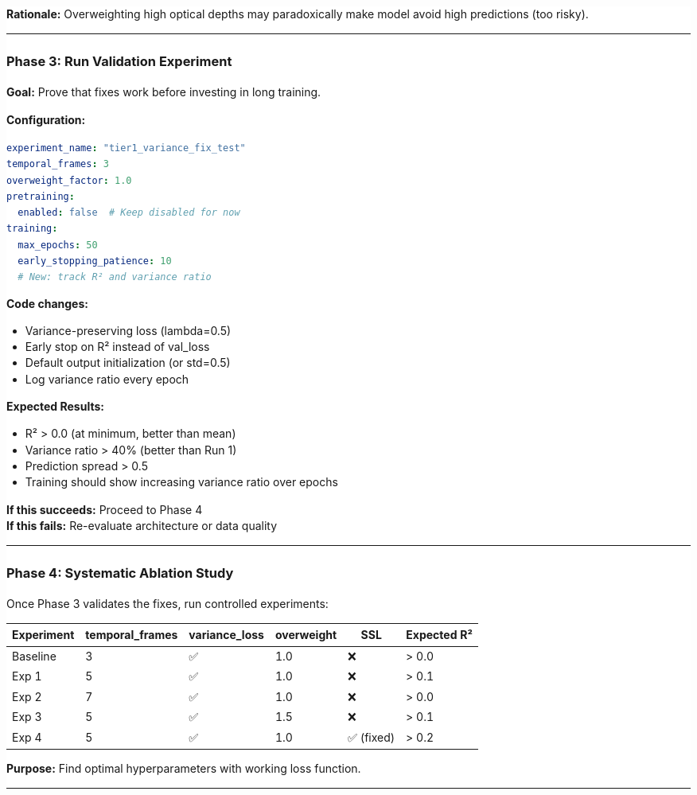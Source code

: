 **Rationale:** Overweighting high optical depths may paradoxically make model avoid high predictions (too risky).

---

### Phase 3: Run Validation Experiment

**Goal:** Prove that fixes work before investing in long training.

**Configuration:**
```yaml
experiment_name: "tier1_variance_fix_test"
temporal_frames: 3
overweight_factor: 1.0
pretraining:
  enabled: false  # Keep disabled for now
training:
  max_epochs: 50
  early_stopping_patience: 10
  # New: track R² and variance ratio
```

**Code changes:**
- Variance-preserving loss (lambda=0.5)
- Early stop on R² instead of val_loss
- Default output initialization (or std=0.5)
- Log variance ratio every epoch

**Expected Results:**
- R² > 0.0 (at minimum, better than mean)
- Variance ratio > 40% (better than Run 1)
- Prediction spread > 0.5
- Training should show increasing variance ratio over epochs

**If this succeeds:** Proceed to Phase 4  
**If this fails:** Re-evaluate architecture or data quality

---

### Phase 4: Systematic Ablation Study

Once Phase 3 validates the fixes, run controlled experiments:

| Experiment | temporal_frames | variance_loss | overweight | SSL | Expected R² |
|------------|----------------|---------------|------------|-----|-------------|
| Baseline | 3 | ✅ | 1.0 | ❌ | > 0.0 |
| Exp 1 | 5 | ✅ | 1.0 | ❌ | > 0.1 |
| Exp 2 | 7 | ✅ | 1.0 | ❌ | > 0.0 |
| Exp 3 | 5 | ✅ | 1.5 | ❌ | > 0.1 |
| Exp 4 | 5 | ✅ | 1.0 | ✅ (fixed) | > 0.2 |

**Purpose:** Find optimal hyperparameters with working loss function.

---